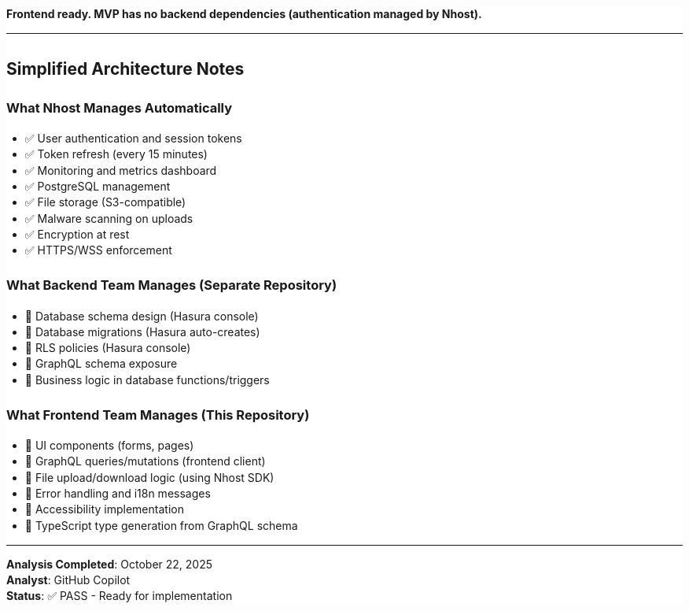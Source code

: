 **Frontend ready. MVP has no backend dependencies (authentication managed by Nhost).**

---

## Simplified Architecture Notes

### What Nhost Manages Automatically
- ✅ User authentication and session tokens
- ✅ Token refresh (every 15 minutes)
- ✅ Monitoring and metrics dashboard
- ✅ PostgreSQL management
- ✅ File storage (S3-compatible)
- ✅ Malware scanning on uploads
- ✅ Encryption at rest
- ✅ HTTPS/WSS enforcement

### What Backend Team Manages (Separate Repository)
- 🔧 Database schema design (Hasura console)
- 🔧 Database migrations (Hasura auto-creates)
- 🔧 RLS policies (Hasura console)
- 🔧 GraphQL schema exposure
- 🔧 Business logic in database functions/triggers

### What Frontend Team Manages (This Repository)
- 🔧 UI components (forms, pages)
- 🔧 GraphQL queries/mutations (frontend client)
- 🔧 File upload/download logic (using Nhost SDK)
- 🔧 Error handling and i18n messages
- 🔧 Accessibility implementation
- 🔧 TypeScript type generation from GraphQL schema

---

**Analysis Completed**: October 22, 2025  
**Analyst**: GitHub Copilot  
**Status**: ✅ PASS - Ready for implementation
